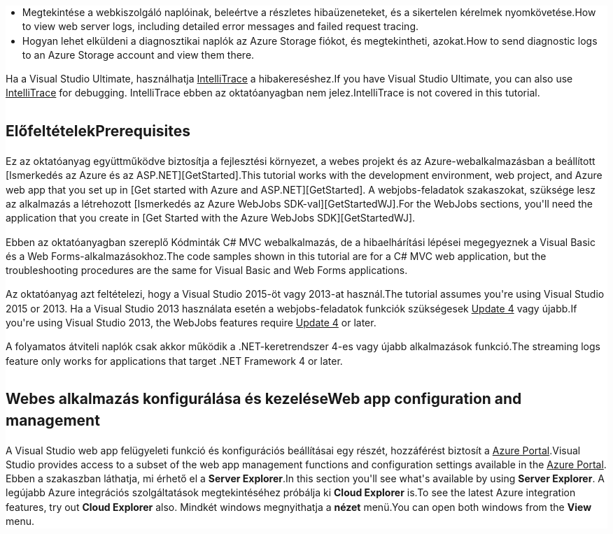 * <span data-ttu-id="40d22-111">Megtekintése a webkiszolgáló naplóinak, beleértve a részletes hibaüzeneteket, és a sikertelen kérelmek nyomkövetése.</span><span class="sxs-lookup"><span data-stu-id="40d22-111">How to view web server logs, including detailed error messages and failed request tracing.</span></span>
* <span data-ttu-id="40d22-112">Hogyan lehet elküldeni a diagnosztikai naplók az Azure Storage fiókot, és megtekintheti, azokat.</span><span class="sxs-lookup"><span data-stu-id="40d22-112">How to send diagnostic logs to an Azure Storage account and view them there.</span></span>

<span data-ttu-id="40d22-113">Ha a Visual Studio Ultimate, használhatja [IntelliTrace](http://msdn.microsoft.com/library/vstudio/dd264915.aspx) a hibakereséshez.</span><span class="sxs-lookup"><span data-stu-id="40d22-113">If you have Visual Studio Ultimate, you can also use [IntelliTrace](http://msdn.microsoft.com/library/vstudio/dd264915.aspx) for debugging.</span></span> <span data-ttu-id="40d22-114">IntelliTrace ebben az oktatóanyagban nem jelez.</span><span class="sxs-lookup"><span data-stu-id="40d22-114">IntelliTrace is not covered in this tutorial.</span></span>

## <span data-ttu-id="40d22-115"><a name="prerequisites"></a>Előfeltételek</span><span class="sxs-lookup"><span data-stu-id="40d22-115"><a name="prerequisites"></a>Prerequisites</span></span>
<span data-ttu-id="40d22-116">Ez az oktatóanyag együttműködve biztosítja a fejlesztési környezet, a webes projekt és az Azure-webalkalmazásban a beállított [Ismerkedés az Azure és az ASP.NET][GetStarted].</span><span class="sxs-lookup"><span data-stu-id="40d22-116">This tutorial works with the development environment, web project, and Azure web app that you set up in [Get started with Azure and ASP.NET][GetStarted].</span></span> <span data-ttu-id="40d22-117">A webjobs-feladatok szakaszokat, szüksége lesz az alkalmazás a létrehozott [Ismerkedés az Azure WebJobs SDK-val][GetStartedWJ].</span><span class="sxs-lookup"><span data-stu-id="40d22-117">For the WebJobs sections, you'll need the application that you create in [Get Started with the Azure WebJobs SDK][GetStartedWJ].</span></span>

<span data-ttu-id="40d22-118">Ebben az oktatóanyagban szereplő Kódminták C# MVC webalkalmazás, de a hibaelhárítási lépései megegyeznek a Visual Basic és a Web Forms-alkalmazásokhoz.</span><span class="sxs-lookup"><span data-stu-id="40d22-118">The code samples shown in this tutorial are for a C# MVC web application, but the troubleshooting procedures are the same for Visual Basic and Web Forms applications.</span></span>

<span data-ttu-id="40d22-119">Az oktatóanyag azt feltételezi, hogy a Visual Studio 2015-öt vagy 2013-at használ.</span><span class="sxs-lookup"><span data-stu-id="40d22-119">The tutorial assumes you're using Visual Studio 2015 or 2013.</span></span> <span data-ttu-id="40d22-120">Ha a Visual Studio 2013 használata esetén a webjobs-feladatok funkciók szükségesek [Update 4](http://go.microsoft.com/fwlink/?LinkID=510314) vagy újabb.</span><span class="sxs-lookup"><span data-stu-id="40d22-120">If you're using Visual Studio 2013, the WebJobs features require [Update 4](http://go.microsoft.com/fwlink/?LinkID=510314) or later.</span></span>

<span data-ttu-id="40d22-121">A folyamatos átviteli naplók csak akkor működik a .NET-keretrendszer 4-es vagy újabb alkalmazások funkció.</span><span class="sxs-lookup"><span data-stu-id="40d22-121">The streaming logs feature only works for applications that target .NET Framework 4 or later.</span></span>

## <span data-ttu-id="40d22-122"><a name="sitemanagement"></a>Webes alkalmazás konfigurálása és kezelése</span><span class="sxs-lookup"><span data-stu-id="40d22-122"><a name="sitemanagement"></a>Web app configuration and management</span></span>
<span data-ttu-id="40d22-123">A Visual Studio web app felügyeleti funkció és konfigurációs beállításai egy részét, hozzáférést biztosít a [Azure Portal](http://go.microsoft.com/fwlink/?LinkId=529715).</span><span class="sxs-lookup"><span data-stu-id="40d22-123">Visual Studio provides access to a subset of the web app management functions and configuration settings available in the [Azure Portal](http://go.microsoft.com/fwlink/?LinkId=529715).</span></span> <span data-ttu-id="40d22-124">Ebben a szakaszban láthatja, mi érhető el a **Server Explorer**.</span><span class="sxs-lookup"><span data-stu-id="40d22-124">In this section you'll see what's available by using **Server Explorer**.</span></span> <span data-ttu-id="40d22-125">A legújabb Azure integrációs szolgáltatások megtekintéséhez próbálja ki **Cloud Explorer** is.</span><span class="sxs-lookup"><span data-stu-id="40d22-125">To see the latest Azure integration features, try out **Cloud Explorer** also.</span></span> <span data-ttu-id="40d22-126">Mindkét windows megnyithatja a **nézet** menü.</span><span class="sxs-lookup"><span data-stu-id="40d22-126">You can open both windows from the **View** menu.</span></span>